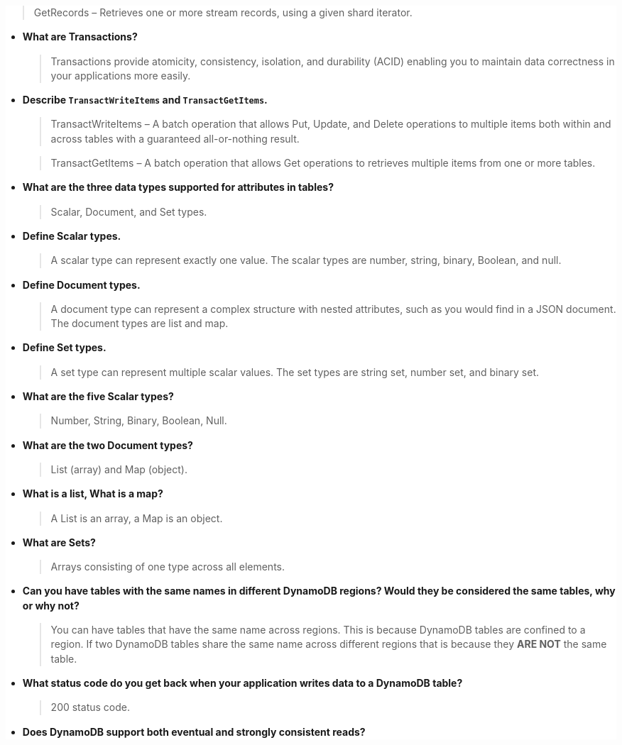   > GetRecords – Retrieves one or more stream records, using a given shard iterator.

- **What are Transactions?**

  > Transactions provide atomicity, consistency, isolation, and durability (ACID) enabling you to maintain data correctness in your applications more easily.

- **Describe `TransactWriteItems` and `TransactGetItems`.**

  > TransactWriteItems – A batch operation that allows Put, Update, and Delete operations to multiple items both within and across tables with a guaranteed all-or-nothing result.

  > TransactGetItems – A batch operation that allows Get operations to retrieves multiple items from one or more tables.

- **What are the three data types supported for attributes in tables?**

  > Scalar, Document, and Set types.

- **Define Scalar types.**

  > A scalar type can represent exactly one value. The scalar types are number, string, binary, Boolean, and null.

- **Define Document types.**

  > A document type can represent a complex structure with nested attributes, such as you would find in a JSON document. The document types are list and map.

- **Define Set types.**

  > A set type can represent multiple scalar values. The set types are string set, number set, and binary set.

- **What are the five Scalar types?**

  > Number, String, Binary, Boolean, Null.

- **What are the two Document types?**

  > List (array) and Map (object).

- **What is a list, What is a map?**

  > A List is an array, a Map is an object.

- **What are Sets?**

  > Arrays consisting of one type across all elements.

- **Can you have tables with the same names in different DynamoDB regions? Would they be considered the same tables, why or why not?**

  > You can have tables that have the same name across regions. This is because DynamoDB tables are confined to a region. If two DynamoDB tables share the same name across different regions that is because they **ARE NOT** the same table.

- **What status code do you get back when your application writes data to a DynamoDB table?**

  > 200 status code.

- **Does DynamoDB support both eventual and strongly consistent reads?**
